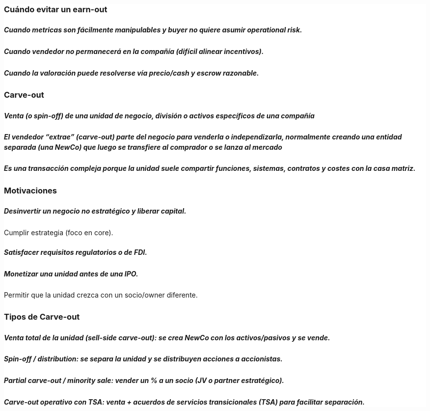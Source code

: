 
### Cuándo evitar un earn-out

##### Cuando metricas son fácilmente manipulables y buyer no quiere asumir operational risk.

##### Cuando vendedor no permanecerá en la compañía (difícil alinear incentivos).

##### Cuando la valoración puede resolverse vía precio/cash y escrow razonable.


### Carve-out

##### Venta (o spin-off) de una unidad de negocio, división o activos específicos de una compañía

##### El vendedor “extrae” (carve-out) parte del negocio para venderla o independizarla, normalmente creando una entidad separada (una NewCo) que luego se transfiere al comprador o se lanza al mercado

##### Es una transacción compleja porque la unidad suele compartir funciones, sistemas, contratos y costes con la casa matriz.


### Motivaciones

##### Desinvertir un negocio no estratégico y liberar capital.

Cumplir estrategia (foco en core).

##### Satisfacer requisitos regulatorios o de FDI.

##### Monetizar una unidad antes de una IPO.

Permitir que la unidad crezca con un socio/owner diferente.


### Tipos de Carve-out

##### Venta total de la unidad (sell-side carve-out): se crea NewCo con los activos/pasivos y se vende.

##### Spin-off / distribution: se separa la unidad y se distribuyen acciones a accionistas.

##### Partial carve-out / minority sale: vender un % a un socio (JV o partner estratégico).

##### Carve-out operativo con TSA: venta + acuerdos de servicios transicionales (TSA) para facilitar separación.
